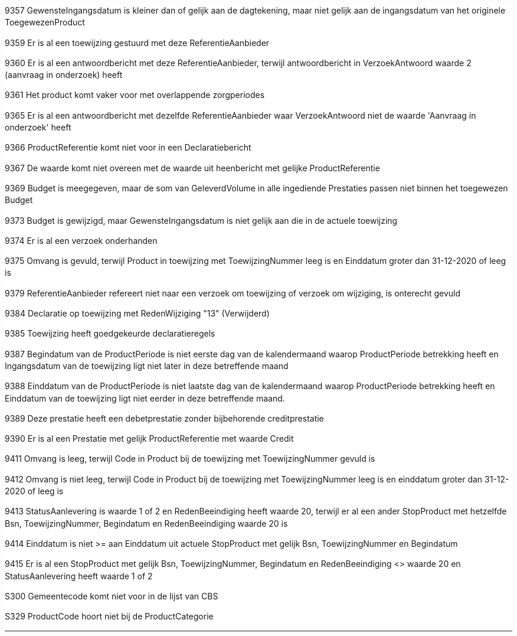 9357 GewensteIngangsdatum is kleiner dan of gelijk aan de dagtekening, maar niet gelijk aan de ingangsdatum van het originele ToegewezenProduct

9359 Er is al een toewijzing gestuurd met deze ReferentieAanbieder

9360 Er is al een antwoordbericht met deze ReferentieAanbieder, terwijl antwoordbericht in VerzoekAntwoord waarde 2 (aanvraag in onderzoek) heeft

9361 Het product komt vaker voor met overlappende zorgperiodes

9365 Er is al een antwoordbericht met dezelfde ReferentieAanbieder waar VerzoekAntwoord niet de waarde 'Aanvraag in onderzoek' heeft

9366 ProductReferentie komt niet voor in een Declaratiebericht

9367 De waarde komt niet overeen met de waarde uit heenbericht met gelijke ProductReferentie

9369 Budget is meegegeven, maar de som van GeleverdVolume in alle ingediende Prestaties passen niet binnen het toegewezen Budget

9373 Budget is gewijzigd, maar GewensteIngangsdatum is niet gelijk aan die in de actuele toewijzing

9374 Er is al een verzoek onderhanden

9375 Omvang is gevuld, terwijl Product in toewijzing met ToewijzingNummer leeg is en Einddatum groter dan 31-12-2020 of leeg is

9379 ReferentieAanbieder refereert niet naar een verzoek om toewijzing of verzoek om wijziging, is onterecht gevuld

9384 Declaratie op toewijzing met RedenWijziging "13" (Verwijderd)

9385 Toewijzing heeft goedgekeurde declaratieregels

9387 Begindatum van de ProductPeriode is niet eerste dag van de kalendermaand waarop ProductPeriode betrekking heeft en Ingangsdatum van de toewijzing ligt niet later in deze betreffende maand

9388 Einddatum van de ProductPeriode is niet laatste dag van de kalendermaand waarop ProductPeriode betrekking heeft en Einddatum van de toewijzing ligt niet eerder in deze betreffende maand.

9389 Deze prestatie heeft een debetprestatie zonder bijbehorende creditprestatie

9390 Er is al een Prestatie met gelijk ProductReferentie met waarde Credit

9411 Omvang is leeg, terwijl Code in Product bij de toewijzing met ToewijzingNummer gevuld is

9412 Omvang is niet leeg, terwijl Code in Product bij de toewijzing met ToewijzingNummer leeg is en einddatum groter dan 31-12-2020 of leeg is

9413 StatusAanlevering is waarde 1 of 2 en RedenBeeindiging heeft waarde 20, terwijl er al een ander StopProduct met hetzelfde Bsn, ToewijzingNummer, Begindatum en RedenBeeindiging waarde 20 is

9414 Einddatum is niet >= aan Einddatum uit actuele StopProduct met gelijk Bsn, ToewijzingNummer en Begindatum

9415 Er is al een StopProduct met gelijk Bsn, ToewijzingNummer, Begindatum en RedenBeeindiging <> waarde 20 en StatusAanlevering heeft waarde 1 of 2

S300 Gemeentecode komt niet voor in de lijst van CBS

S329 ProductCode hoort niet bij de ProductCategorie

---